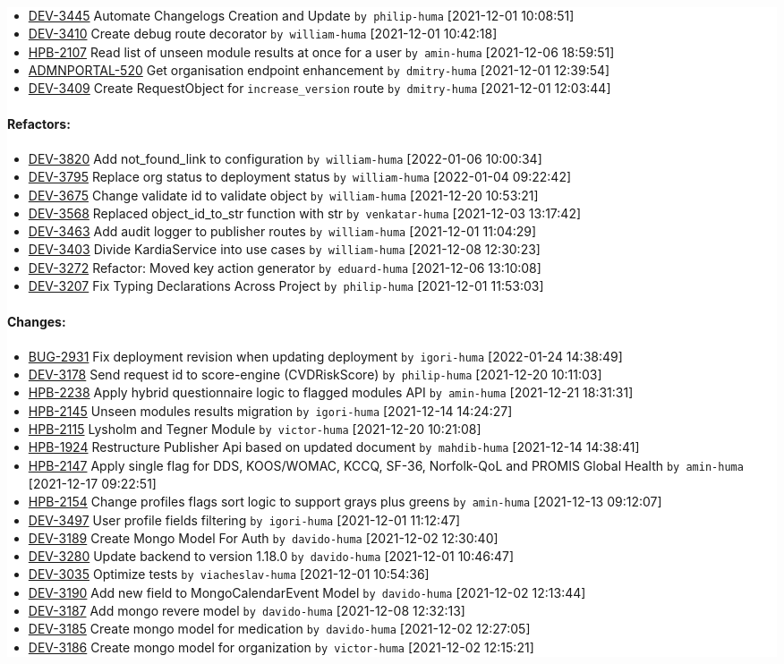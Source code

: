 - [DEV-3445](https://medopadteam.atlassian.net/browse/DEV-3445) Automate Changelogs Creation and Update `by philip-huma` [2021-12-01 10:08:51]
- [DEV-3410](https://medopadteam.atlassian.net/browse/DEV-3410) Create debug route decorator `by william-huma` [2021-12-01 10:42:18]
- [HPB-2107](https://medopadteam.atlassian.net/browse/HPB-2107) Read list of unseen module results at once for a user `by amin-huma` [2021-12-06 18:59:51]
- [ADMNPORTAL-520](https://medopadteam.atlassian.net/browse/ADMNPORTAL-520) Get organisation endpoint enhancement `by dmitry-huma` [2021-12-01 12:39:54]
- [DEV-3409](https://medopadteam.atlassian.net/browse/DEV-3409) Create RequestObject for `increase_version` route `by dmitry-huma` [2021-12-01 12:03:44]

#### Refactors:

- [DEV-3820](https://medopadteam.atlassian.net/browse/DEV-3820) Add not_found_link to configuration `by william-huma` [2022-01-06 10:00:34]
- [DEV-3795](https://medopadteam.atlassian.net/browse/DEV-3795) Replace org status to deployment status `by william-huma` [2022-01-04 09:22:42]
- [DEV-3675](https://medopadteam.atlassian.net/browse/DEV-3675) Change validate id to validate object `by william-huma` [2021-12-20 10:53:21]
- [DEV-3568](https://medopadteam.atlassian.net/browse/DEV-3568) Replaced object_id_to_str function with str `by venkatar-huma` [2021-12-03 13:17:42]
- [DEV-3463](https://medopadteam.atlassian.net/browse/DEV-3463) Add audit logger to publisher routes `by william-huma` [2021-12-01 11:04:29]
- [DEV-3403](https://medopadteam.atlassian.net/browse/DEV-3403) Divide KardiaService into use cases `by william-huma` [2021-12-08 12:30:23]
- [DEV-3272](https://medopadteam.atlassian.net/browse/DEV-3272) Refactor: Moved key action generator `by eduard-huma` [2021-12-06 13:10:08]
- [DEV-3207](https://medopadteam.atlassian.net/browse/DEV-3207) Fix Typing Declarations Across Project `by philip-huma` [2021-12-01 11:53:03]

#### Changes:

- [BUG-2931](https://medopadteam.atlassian.net/browse/BUG-2931) Fix deployment revision when updating deployment `by igori-huma` [2022-01-24 14:38:49]
- [DEV-3178](https://medopadteam.atlassian.net/browse/DEV-3178) Send request id to score-engine (CVDRiskScore) `by philip-huma` [2021-12-20 10:11:03]
- [HPB-2238](https://medopadteam.atlassian.net/browse/HPB-2238) Apply hybrid questionnaire logic to flagged modules API `by amin-huma` [2021-12-21 18:31:31]
- [HPB-2145](https://medopadteam.atlassian.net/browse/HPB-2145) Unseen modules results migration `by igori-huma` [2021-12-14 14:24:27]
- [HPB-2115](https://medopadteam.atlassian.net/browse/HPB-2115) Lysholm and Tegner Module `by victor-huma` [2021-12-20 10:21:08]
- [HPB-1924](https://medopadteam.atlassian.net/browse/HPB-1924) Restructure Publisher Api based on updated document `by mahdib-huma` [2021-12-14 14:38:41]
- [HPB-2147](https://medopadteam.atlassian.net/browse/HPB-2147) Apply single flag for DDS, KOOS/WOMAC, KCCQ, SF-36, Norfolk-QoL and PROMIS Global Health `by amin-huma` [2021-12-17 09:22:51]
- [HPB-2154](https://medopadteam.atlassian.net/browse/HPB-2154) Change profiles flags sort logic to support grays plus greens `by amin-huma` [2021-12-13 09:12:07]
- [DEV-3497](https://medopadteam.atlassian.net/browse/DEV-3497) User profile fields filtering `by igori-huma` [2021-12-01 11:12:47]
- [DEV-3189](https://medopadteam.atlassian.net/browse/DEV-3189) Create Mongo Model For Auth `by davido-huma` [2021-12-02 12:30:40]
- [DEV-3280](https://medopadteam.atlassian.net/browse/DEV-3280) Update backend to version 1.18.0 `by davido-huma` [2021-12-01 10:46:47]
- [DEV-3035](https://medopadteam.atlassian.net/browse/DEV-3035) Optimize tests `by viacheslav-huma` [2021-12-01 10:54:36]
- [DEV-3190](https://medopadteam.atlassian.net/browse/DEV-3190) Add new field to MongoCalendarEvent Model `by davido-huma` [2021-12-02 12:13:44]
- [DEV-3187](https://medopadteam.atlassian.net/browse/DEV-3187) Add mongo revere model `by davido-huma` [2021-12-08 12:32:13]
- [DEV-3185](https://medopadteam.atlassian.net/browse/DEV-3185) Create mongo model for medication `by davido-huma` [2021-12-02 12:27:05]
- [DEV-3186](https://medopadteam.atlassian.net/browse/DEV-3186) Create mongo model for organization `by victor-huma` [2021-12-02 12:15:21]